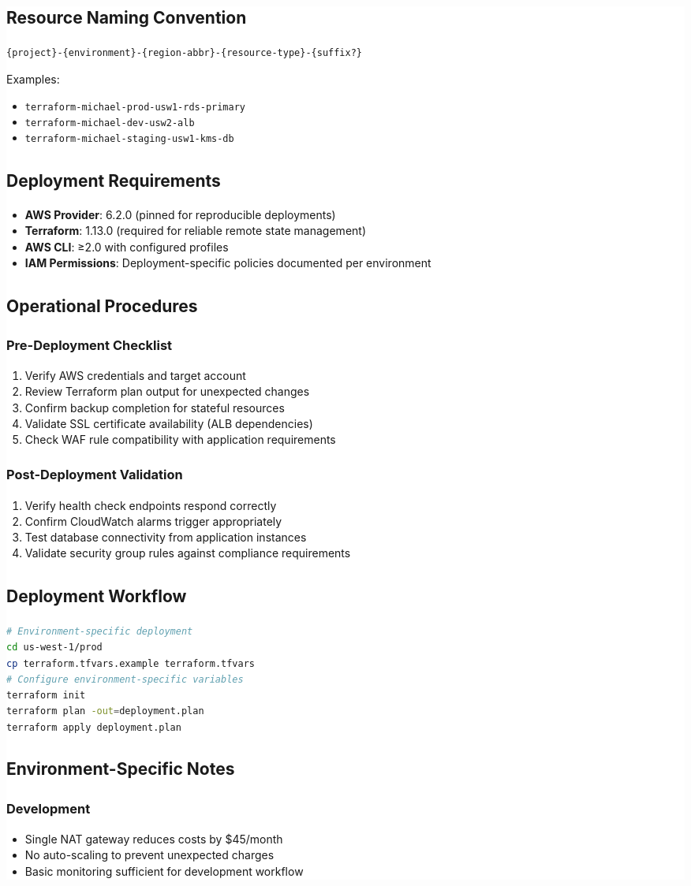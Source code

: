 ## Resource Naming Convention

```
{project}-{environment}-{region-abbr}-{resource-type}-{suffix?}
```

Examples:
- `terraform-michael-prod-usw1-rds-primary`
- `terraform-michael-dev-usw2-alb`
- `terraform-michael-staging-usw1-kms-db`

## Deployment Requirements

- **AWS Provider**: 6.2.0 (pinned for reproducible deployments)
- **Terraform**: 1.13.0 (required for reliable remote state management)
- **AWS CLI**: ≥2.0 with configured profiles
- **IAM Permissions**: Deployment-specific policies documented per environment

## Operational Procedures

### Pre-Deployment Checklist
1. Verify AWS credentials and target account
2. Review Terraform plan output for unexpected changes
3. Confirm backup completion for stateful resources
4. Validate SSL certificate availability (ALB dependencies)
5. Check WAF rule compatibility with application requirements

### Post-Deployment Validation
1. Verify health check endpoints respond correctly
2. Confirm CloudWatch alarms trigger appropriately
3. Test database connectivity from application instances
4. Validate security group rules against compliance requirements

## Deployment Workflow

```bash
# Environment-specific deployment
cd us-west-1/prod
cp terraform.tfvars.example terraform.tfvars
# Configure environment-specific variables
terraform init
terraform plan -out=deployment.plan
terraform apply deployment.plan
```

## Environment-Specific Notes

### Development
- Single NAT gateway reduces costs by $45/month
- No auto-scaling to prevent unexpected charges
- Basic monitoring sufficient for development workflow
